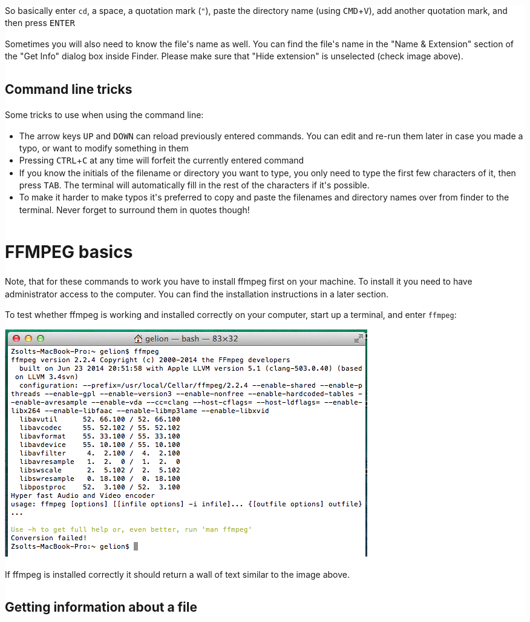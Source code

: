 So basically enter `cd`, a space, a quotation mark (`"`), paste the directory name (using <kbd>CMD</kbd>+<kbd>V</kbd>), add another quotation mark, and then press <kbd>ENTER</kbd>

Sometimes you will also need to know the file's name as well. You can find the file's name in the "Name & Extension" section of the "Get Info" dialog box inside Finder. Please make sure that "Hide extension" is unselected (check image above).

Command line tricks
--------------------------

Some tricks to use when using the command line:

* The arrow keys <kbd>UP</kbd> and <kbd>DOWN</kbd> can reload previously entered commands. You can edit and re-run them later in case you made a typo, or want to modify something in them
* Pressing <kbd>CTRL</kbd>+<kbd>C</kbd> at any time will forfeit the currently entered command
* If you know the initials of the filename or directory you want to type, you only need to type the first few characters of it, then press <kbd>TAB</kbd>. The terminal will automatically fill in the rest of the characters if it's possible.
* To make it harder to make typos it's preferred to copy and paste the filenames and directory names over from finder to the terminal. Never forget to surround them in quotes though!

FFMPEG basics
=============

Note, that for these commands to work you have to install ffmpeg first on your machine. To install it you need to have administrator access to the computer. You can find the installation instructions in a later section.

To test whether ffmpeg is working and installed correctly on your computer, start up a terminal, and enter `ffmpeg`:

![ffmpeg initial run](ffmpeg_files/wZArlPe.png)

If ffmpeg is installed correctly it should return a wall of text similar to the image above.

Getting information about a file
---------------------------------------
